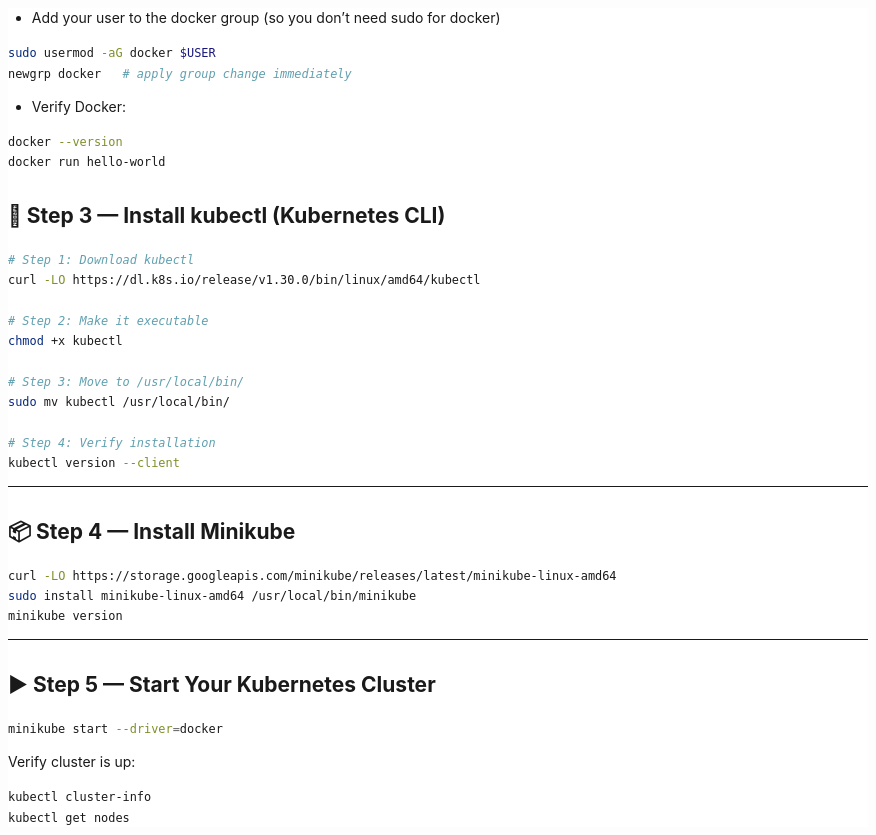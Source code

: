 * Add your user to the docker group (so you don’t need sudo for docker)
    

```bash
sudo usermod -aG docker $USER
newgrp docker   # apply group change immediately
```

* Verify Docker:
    

```bash
docker --version
docker run hello-world
```

## 🧠 Step 3 — Install kubectl (Kubernetes CLI)

```bash
# Step 1: Download kubectl
curl -LO https://dl.k8s.io/release/v1.30.0/bin/linux/amd64/kubectl

# Step 2: Make it executable
chmod +x kubectl

# Step 3: Move to /usr/local/bin/
sudo mv kubectl /usr/local/bin/

# Step 4: Verify installation
kubectl version --client
```

---

## 📦 Step 4 — Install Minikube

```bash
curl -LO https://storage.googleapis.com/minikube/releases/latest/minikube-linux-amd64
sudo install minikube-linux-amd64 /usr/local/bin/minikube
minikube version
```

---

## ▶️ Step 5 — Start Your Kubernetes Cluster

```bash
minikube start --driver=docker
```

Verify cluster is up:

```bash
kubectl cluster-info
kubectl get nodes
```
